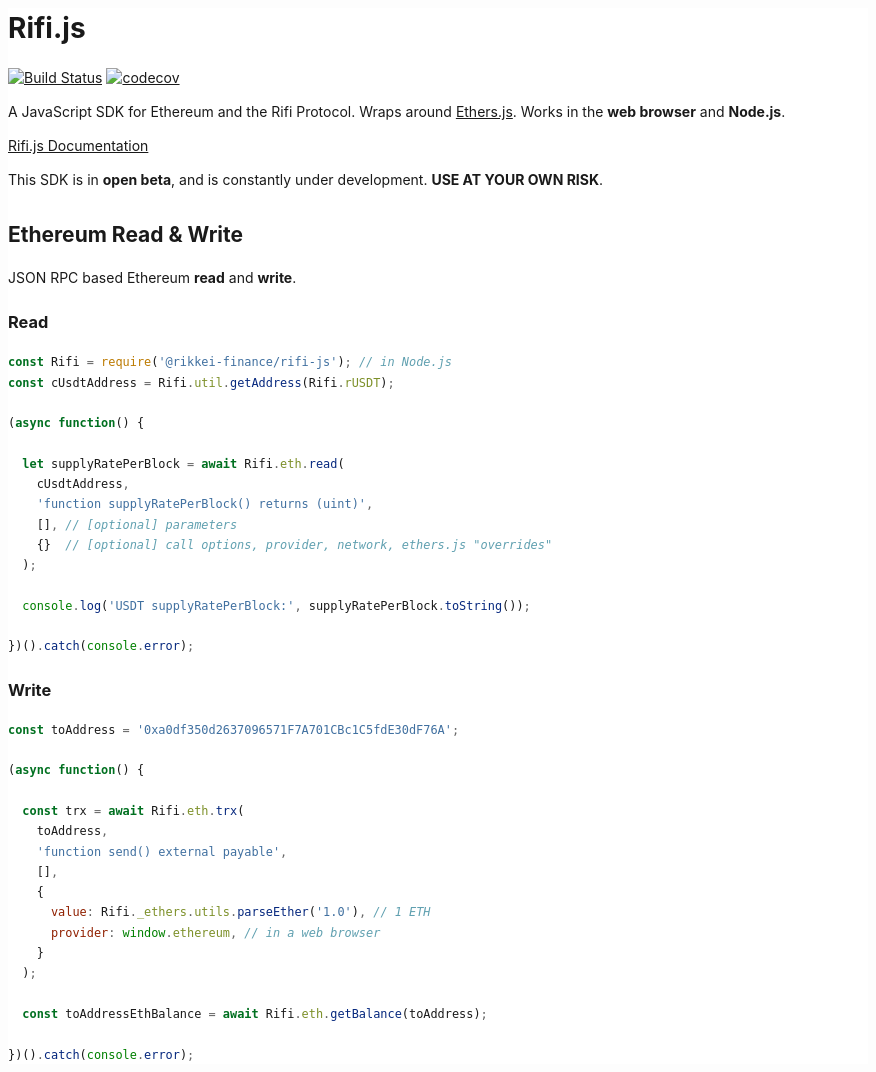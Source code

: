 # Rifi.js

[![Build Status](https://github.com/rikkei-finance/rifi-js/workflows/Build/badge.svg)](https://github.com/rikkei-finance/rifi-js/actions)
[![codecov](https://codecov.io/gh/rikkei-finance/rifi-js/branch/master/graph/badge.svg?token=85IDEVM3U0)](https://codecov.io/gh/rikkei-finance/rifi-js)

A JavaScript SDK for Ethereum and the Rifi Protocol. Wraps around [Ethers.js](https://github.com/ethers-io/ethers.js/). Works in the **web browser** and **Node.js**.

[Rifi.js Documentation](https://rifi.finance/docs/rifi-js)

This SDK is in **open beta**, and is constantly under development. **USE AT YOUR OWN RISK**.

## Ethereum Read & Write

JSON RPC based Ethereum **read** and **write**.

### Read

```js
const Rifi = require('@rikkei-finance/rifi-js'); // in Node.js
const cUsdtAddress = Rifi.util.getAddress(Rifi.rUSDT);

(async function() {

  let supplyRatePerBlock = await Rifi.eth.read(
    cUsdtAddress,
    'function supplyRatePerBlock() returns (uint)',
    [], // [optional] parameters
    {}  // [optional] call options, provider, network, ethers.js "overrides"
  );

  console.log('USDT supplyRatePerBlock:', supplyRatePerBlock.toString());

})().catch(console.error);
```

### Write

```js
const toAddress = '0xa0df350d2637096571F7A701CBc1C5fdE30dF76A';

(async function() {

  const trx = await Rifi.eth.trx(
    toAddress,
    'function send() external payable',
    [],
    {
      value: Rifi._ethers.utils.parseEther('1.0'), // 1 ETH
      provider: window.ethereum, // in a web browser
    }
  );

  const toAddressEthBalance = await Rifi.eth.getBalance(toAddress);

})().catch(console.error);
```
